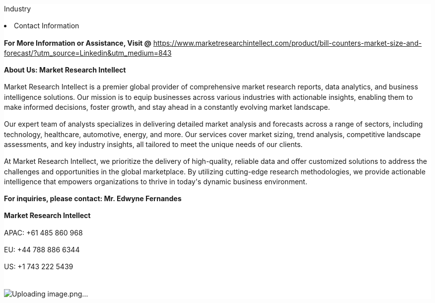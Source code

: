 Industry</li><li>Contact Information</li></ul></div><div class="article-main__content" data-test-id="publishing-text-block"><p><span class="font-[700]"><strong>For More Information or Assistance, Visit @</strong>&nbsp;<a href="https://www.marketresearchintellect.com/product/bill-counters-market-size-and-forecast/?utm_source=Linkedin&utm_medium=843">https://www.marketresearchintellect.com/product/bill-counters-market-size-and-forecast/?utm_source=Linkedin&utm_medium=843</a></span></p><p><strong>About Us: Market Research Intellect</strong></p><p>Market Research Intellect is a premier global provider of comprehensive market research reports, data analytics, and business intelligence solutions. Our mission is to equip businesses across various industries with actionable insights, enabling them to make informed decisions, foster growth, and stay ahead in a constantly evolving market landscape.</p><p>Our expert team of analysts specializes in delivering detailed market analysis and forecasts across a range of sectors, including technology, healthcare, automotive, energy, and more. Our services cover market sizing, trend analysis, competitive landscape assessments, and key industry insights, all tailored to meet the unique needs of our clients.</p><p>At Market Research Intellect, we prioritize the delivery of high-quality, reliable data and offer customized solutions to address the challenges and opportunities in the global marketplace. By utilizing cutting-edge research methodologies, we provide actionable intelligence that empowers organizations to thrive in today's dynamic business environment.</p><p><strong>For inquiries, please contact: Mr. Edwyne Fernandes</strong></p><p><strong>Market Research Intellect</strong></p><p>APAC: +61 485 860 968</p><p>EU: +44 788 886 6344</p><p>US: +1 743 222 5439</p></div><div class="article-main__content" data-test-id="publishing-text-block">&nbsp;</div>
![Uploading image.png…]()
